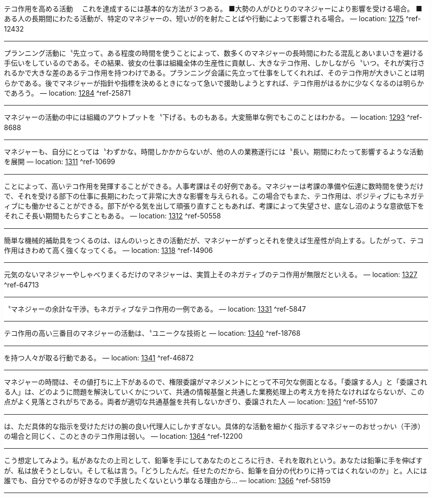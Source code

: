テコ作用を高める活動 　これを達成するには基本的な方法が３つある。 ■大勢の人がひとりのマネジャーにより影響を受ける場合。 ■ある人の長期間にわたる活動が、特定のマネジャーの、短いが的を射たことばや行動によって影響される場合。 — location: [1275](kindle://book?action=open&asin=B01MU055XH&location=1275) ^ref-12432

---
プランニング活動に〝先立って〟ある程度の時間を使うことによって、数多くのマネジャーの長時間にわたる混乱とあいまいさを避ける手伝いをしているのである。その結果、彼女の仕事は組織全体の生産性に貢献し、大きなテコ作用、しかしながら〝いつ〟それが実行されるかで大きな差のあるテコ作用を持つわけである。プランニング会議に先立って仕事をしてくれれば、そのテコ作用が大きいことは明らかである。後でマネジャーが指針や指標を決めるときになって急いで援助しようとすれば、テコ作用がはるかに少なくなるのは明らかであろう。 — location: [1284](kindle://book?action=open&asin=B01MU055XH&location=1284) ^ref-25871

---
マネジャーの活動の中には組織のアウトプットを〝下げる〟ものもある。大変簡単な例でもこのことはわかる。 — location: [1293](kindle://book?action=open&asin=B01MU055XH&location=1293) ^ref-8688

---
マネジャーも、自分にとっては〝わずかな〟時間しかかからないが、他の人の業務遂行には〝長い〟期間にわたって影響するような活動を展開 — location: [1311](kindle://book?action=open&asin=B01MU055XH&location=1311) ^ref-10699

---
ことによって、高いテコ作用を発揮することができる。人事考課はその好例である。マネジャーは考課の準備や伝達に数時間を使うだけで、それを受ける部下の仕事に長期にわたって非常に大きな影響を与えられる。この場合でもまた、テコ作用は、ポジティブにもネガティブにも働かせることができる。部下がやる気を出して頑張り直すこともあれば、考課によって失望させ、底なし沼のような意欲低下をそれこそ長い期間もたらすこともある。 — location: [1312](kindle://book?action=open&asin=B01MU055XH&location=1312) ^ref-50558

---
簡単な機械的補助具をつくるのは、ほんのいっときの活動だが、マネジャーがずっとそれを使えば生産性が向上する。したがって、テコ作用はきわめて高く強くなってくる。 — location: [1318](kindle://book?action=open&asin=B01MU055XH&location=1318) ^ref-14906

---
元気のないマネジャーやしゃべりまくるだけのマネジャーは、実質上そのネガティブのテコ作用が無限だといえる。 — location: [1327](kindle://book?action=open&asin=B01MU055XH&location=1327) ^ref-64713

---
〝マネジャーの余計な干渉〟もネガティブなテコ作用の一例である。 — location: [1331](kindle://book?action=open&asin=B01MU055XH&location=1331) ^ref-5847

---
テコ作用の高い三番目のマネジャーの活動は、〝ユニークな技術と — location: [1340](kindle://book?action=open&asin=B01MU055XH&location=1340) ^ref-18768

---
を持つ人々が取る行動である。 — location: [1341](kindle://book?action=open&asin=B01MU055XH&location=1341) ^ref-46872

---
マネジャーの時間は、その値打ちに上下があるので、権限委譲がマネジメントにとって不可欠な側面となる。「委譲する人」と「委譲される人」は、どのように問題を解決していくかについて、共通の情報基盤と共通した業務処理上の考え方を持たなければならないが、この点がよく見落とされがちである。両者が適切な共通基盤を共有しないかぎり、委譲された人 — location: [1361](kindle://book?action=open&asin=B01MU055XH&location=1361) ^ref-55107

---
は、ただ具体的な指示を受けただけの腕の良い代理人にしかすぎない。具体的な活動を細かく指示するマネジャーのおせっかい（干渉）の場合と同じく、このときのテコ作用は弱い。 — location: [1364](kindle://book?action=open&asin=B01MU055XH&location=1364) ^ref-12200

---
こう想定してみよう。私があなたの上司として、鉛筆を手にしてあなたのところに行き、それを取れという。あなたは鉛筆に手を伸ばすが、私は放そうとしない。そして私は言う。「どうしたんだ。任せたのだから、鉛筆を自分の代わりに持ってはくれないのか」と。人には誰でも、自分でやるのが好きなので手放したくないという単なる理由から… — location: [1366](kindle://book?action=open&asin=B01MU055XH&location=1366) ^ref-58159

---